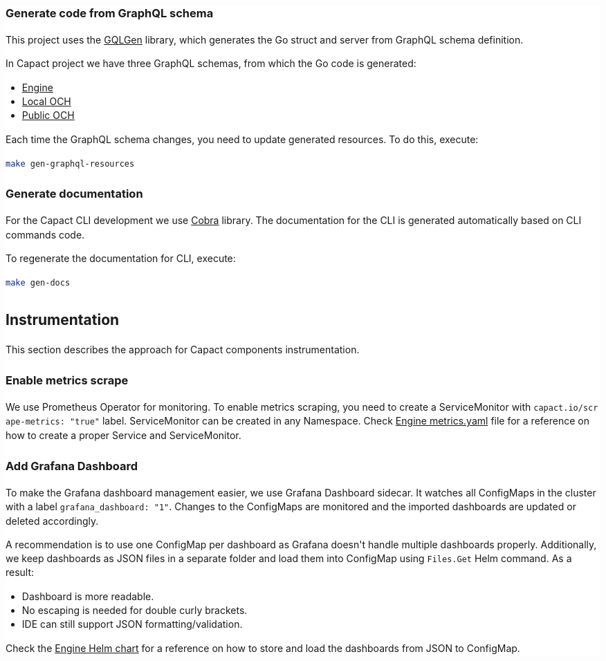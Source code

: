 ### Generate code from GraphQL schema

This project uses the [GQLGen](https://github.com/99designs/gqlgen) library, which generates the Go struct and server from GraphQL schema definition.

In Capact project we have three GraphQL schemas, from which the Go code is generated:
- [Engine](https://github.com/capactio/capact/tree/main/pkg/engine/api/graphql/schema.graphql)
- [Local OCH](https://github.com/capactio/capact/tree/main/och-js/graphql/local/schema.graphql)
- [Public OCH](https://github.com/capactio/capact/tree/main/och-js/graphql/public/schema.graphql)

Each time the GraphQL schema changes, you need to update generated resources. To do this, execute:

```bash
make gen-graphql-resources
```

### Generate documentation

For the Capact CLI development we use [Cobra](https://github.com/spf13/cobra) library. The documentation for the CLI is generated automatically based on CLI commands code.

To regenerate the documentation for CLI, execute:
```bash
make gen-docs
```

## Instrumentation

This section describes the approach for Capact components instrumentation.  

### Enable metrics scrape 

We use Prometheus Operator for monitoring. To enable metrics scraping, you need to create a ServiceMonitor with `capact.io/scrape-metrics: "true"` label. ServiceMonitor can be created in any Namespace.
Check [Engine metrics.yaml](https://github.com/capactio/capact/tree/main/deploy/kubernetes/charts/capact/charts/engine/templates/metrics.yaml) file for a reference on how to create a proper Service and ServiceMonitor.

### Add Grafana Dashboard

To make the Grafana dashboard management easier, we use Grafana Dashboard sidecar. It watches all ConfigMaps in the cluster with a label `grafana_dashboard: "1"`. Changes to the ConfigMaps are monitored and the imported dashboards are updated or deleted accordingly.

A recommendation is to use one ConfigMap per dashboard as Grafana doesn't handle multiple dashboards properly. Additionally, we keep dashboards as JSON files in a separate folder and load them into ConfigMap using `Files.Get` Helm command. As a result:

* Dashboard is more readable.
* No escaping is needed for double curly brackets. 
* IDE can still support JSON formatting/validation.

Check the [Engine Helm chart](https://github.com/capactio/capact/tree/main/deploy/kubernetes/charts/capact/charts/engine) for a reference on how to store and load the dashboards from JSON to ConfigMap.
